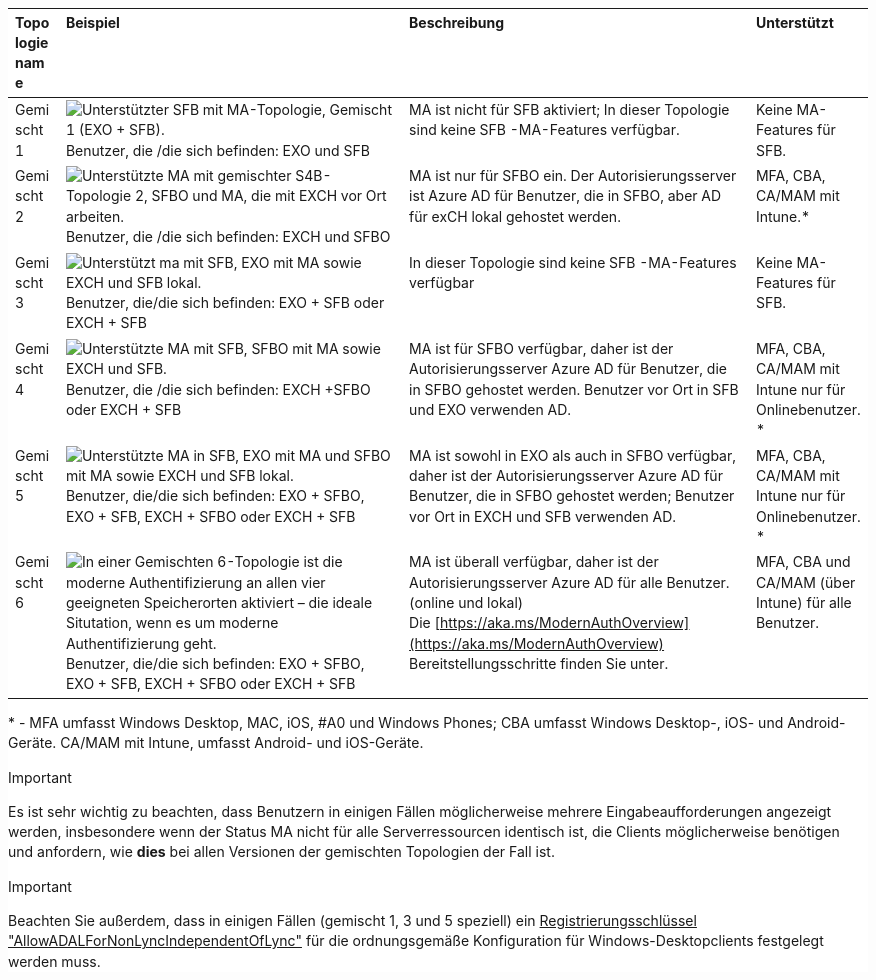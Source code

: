 |Topologiename  <br/> |Beispiel  <br/> |Beschreibung  <br/> |Unterstützt  <br/> |
|:-----|:-----|:-----|:-----|
|Gemischt 1  <br/> |![Unterstützter SFB mit MA-Topologie, Gemischt 1 (EXO + SFB).](../../media/7b2e607a-c83a-4bb3-9b48-a43566516129.PNG)           <br/> Benutzer, die /die sich befinden: EXO und SFB  <br/> |MA ist nicht für SFB aktiviert; In dieser Topologie sind keine SFB -MA-Features verfügbar.  <br/> |Keine MA-Features für SFB.  <br/> |
|Gemischt 2  <br/> |![Unterstützte MA mit gemischter S4B-Topologie 2, SFBO und MA, die mit EXCH vor Ort arbeiten.](../../media/247a985d-39cd-4c16-a19e-b8b65207d82e.PNG)           <br/> Benutzer, die /die sich befinden: EXCH und SFBO  <br/> |MA ist nur für SFBO ein. Der Autorisierungsserver ist Azure AD für Benutzer, die in SFBO, aber AD für exCH lokal gehostet werden.  <br/> |MFA, CBA, CA/MAM mit Intune.\*  <br/> |
|Gemischt 3  <br/> |![Unterstützt ma mit SFB, EXO mit MA sowie EXCH und SFB lokal.](../../media/772dc261-c041-4a96-90d0-fd0b5124decf.PNG)           <br/> Benutzer, die/die sich befinden: EXO + SFB oder EXCH + SFB  <br/> |In dieser Topologie sind keine SFB -MA-Features verfügbar  <br/> |Keine MA-Features für SFB.  <br/> |
|Gemischt 4  <br/> |![Unterstützte MA mit SFB, SFBO mit MA sowie EXCH und SFB.](../../media/8971bfaf-961f-476c-b16e-5418d1fa0a6d.PNG)           <br/> Benutzer, die /die sich befinden: EXCH +SFBO oder EXCH + SFB  <br/> |MA ist für SFBO verfügbar, daher ist der Autorisierungsserver Azure AD für Benutzer, die in SFBO gehostet werden. Benutzer vor Ort in SFB und EXO verwenden AD.  <br/> |MFA, CBA, CA/MAM mit Intune nur für Onlinebenutzer.\*  <br/> |
|Gemischt 5  <br/> |![Unterstützte MA in SFB, EXO mit MA und SFBO mit MA sowie EXCH und SFB lokal.](../../media/ecc366cf-1a7b-4ad1-bf8e-57111b8ad94f.PNG)           <br/> Benutzer, die/die sich befinden: EXO + SFBO, EXO + SFB, EXCH + SFBO oder EXCH + SFB  <br/> |MA ist sowohl in EXO als auch in SFBO verfügbar, daher ist der Autorisierungsserver Azure AD für Benutzer, die in SFBO gehostet werden; Benutzer vor Ort in EXCH und SFB verwenden AD.  <br/> |MFA, CBA, CA/MAM mit Intune nur für Onlinebenutzer.\*  <br/> |
|Gemischt 6  <br/> |![In einer Gemischten 6-Topologie ist die moderne Authentifizierung an allen vier geeigneten Speicherorten aktiviert – die ideale Situtation, wenn es um moderne Authentifizierung geht.](../../media/8de21756-9152-466d-a706-58b258e2271c.png)           <br/> Benutzer, die/die sich befinden: EXO + SFBO, EXO + SFB, EXCH + SFBO oder EXCH + SFB  <br/> |MA ist überall verfügbar, daher ist der Autorisierungsserver Azure AD für alle Benutzer. (online und lokal)  <br/>  Die [https://aka.ms/ModernAuthOverview](https://aka.ms/ModernAuthOverview) Bereitstellungsschritte finden Sie unter. <br/> |MFA, CBA und CA/MAM (über Intune) für alle Benutzer.  <br/> |

\* - MFA umfasst Windows Desktop, MAC, iOS, #A0 und Windows Phones; CBA umfasst Windows Desktop-, iOS- und Android-Geräte. CA/MAM mit Intune, umfasst Android- und iOS-Geräte.

> [!IMPORTANT]
> Es ist sehr wichtig zu beachten, dass Benutzern in einigen Fällen möglicherweise mehrere Eingabeaufforderungen angezeigt werden, insbesondere wenn der Status MA nicht für alle Serverressourcen identisch ist, die Clients möglicherweise benötigen und anfordern, wie **dies** bei allen Versionen der gemischten Topologien der Fall ist.

> [!IMPORTANT]
> Beachten Sie außerdem, dass in einigen Fällen (gemischt 1, 3 und 5 speziell) ein [Registrierungsschlüssel "AllowADALForNonLyncIndependentOfLync"](https://support.microsoft.com/help/3082803/info-about-the-allowadalfornonlyncindependentoflync-setting-in-skype-for-business,-lync-2013,-and-exchange-online) für die ordnungsgemäße Konfiguration für Windows-Desktopclients festgelegt werden muss.



